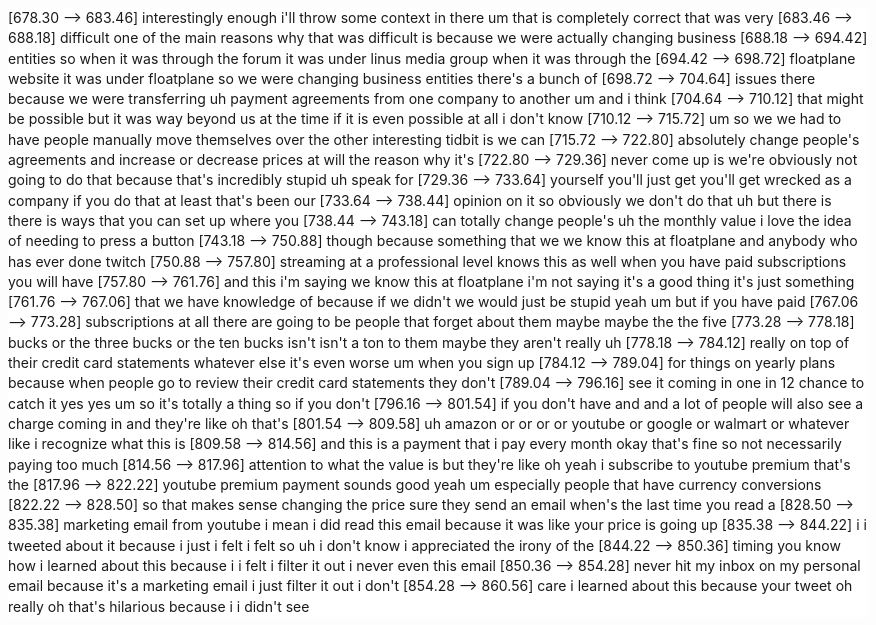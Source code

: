 [678.30 --> 683.46]  interestingly enough i'll throw some context in there um that is completely correct that was very
[683.46 --> 688.18]  difficult one of the main reasons why that was difficult is because we were actually changing business
[688.18 --> 694.42]  entities so when it was through the forum it was under linus media group when it was through the
[694.42 --> 698.72]  floatplane website it was under floatplane so we were changing business entities there's a bunch of
[698.72 --> 704.64]  issues there because we were transferring uh payment agreements from one company to another um and i think
[704.64 --> 710.12]  that might be possible but it was way beyond us at the time if it is even possible at all i don't know
[710.12 --> 715.72]  um so we we had to have people manually move themselves over the other interesting tidbit is we can
[715.72 --> 722.80]  absolutely change people's agreements and increase or decrease prices at will the reason why it's
[722.80 --> 729.36]  never come up is we're obviously not going to do that because that's incredibly stupid uh speak for
[729.36 --> 733.64]  yourself you'll just get you'll get wrecked as a company if you do that at least that's been our
[733.64 --> 738.44]  opinion on it so obviously we don't do that uh but there is there is ways that you can set up where you
[738.44 --> 743.18]  can totally change people's uh the monthly value i love the idea of needing to press a button
[743.18 --> 750.88]  though because something that we we know this at floatplane and anybody who has ever done twitch
[750.88 --> 757.80]  streaming at a professional level knows this as well when you have paid subscriptions you will have
[757.80 --> 761.76]  and this i'm saying we know this at floatplane i'm not saying it's a good thing it's just something
[761.76 --> 767.06]  that we have knowledge of because if we didn't we would just be stupid yeah um but if you have paid
[767.06 --> 773.28]  subscriptions at all there are going to be people that forget about them maybe maybe the the five
[773.28 --> 778.18]  bucks or the three bucks or the ten bucks isn't isn't a ton to them maybe they aren't really uh
[778.18 --> 784.12]  really on top of their credit card statements whatever else it's even worse um when you sign up
[784.12 --> 789.04]  for things on yearly plans because when people go to review their credit card statements they don't
[789.04 --> 796.16]  see it coming in one in 12 chance to catch it yes yes um so it's totally a thing so if you don't
[796.16 --> 801.54]  if you don't have and and a lot of people will also see a charge coming in and they're like oh that's
[801.54 --> 809.58]  uh amazon or or or or youtube or google or walmart or whatever like i recognize what this is
[809.58 --> 814.56]  and this is a payment that i pay every month okay that's fine so not necessarily paying too much
[814.56 --> 817.96]  attention to what the value is but they're like oh yeah i subscribe to youtube premium that's the
[817.96 --> 822.22]  youtube premium payment sounds good yeah um especially people that have currency conversions
[822.22 --> 828.50]  so that makes sense changing the price sure they send an email when's the last time you read a
[828.50 --> 835.38]  marketing email from youtube i mean i did read this email because it was like your price is going up
[835.38 --> 844.22]  i i tweeted about it because i just i felt i felt so uh i don't know i appreciated the irony of the
[844.22 --> 850.36]  timing you know how i learned about this because i i felt i filter it out i never even this email
[850.36 --> 854.28]  never hit my inbox on my personal email because it's a marketing email i just filter it out i don't
[854.28 --> 860.56]  care i learned about this because your tweet oh really oh that's hilarious because i i didn't see